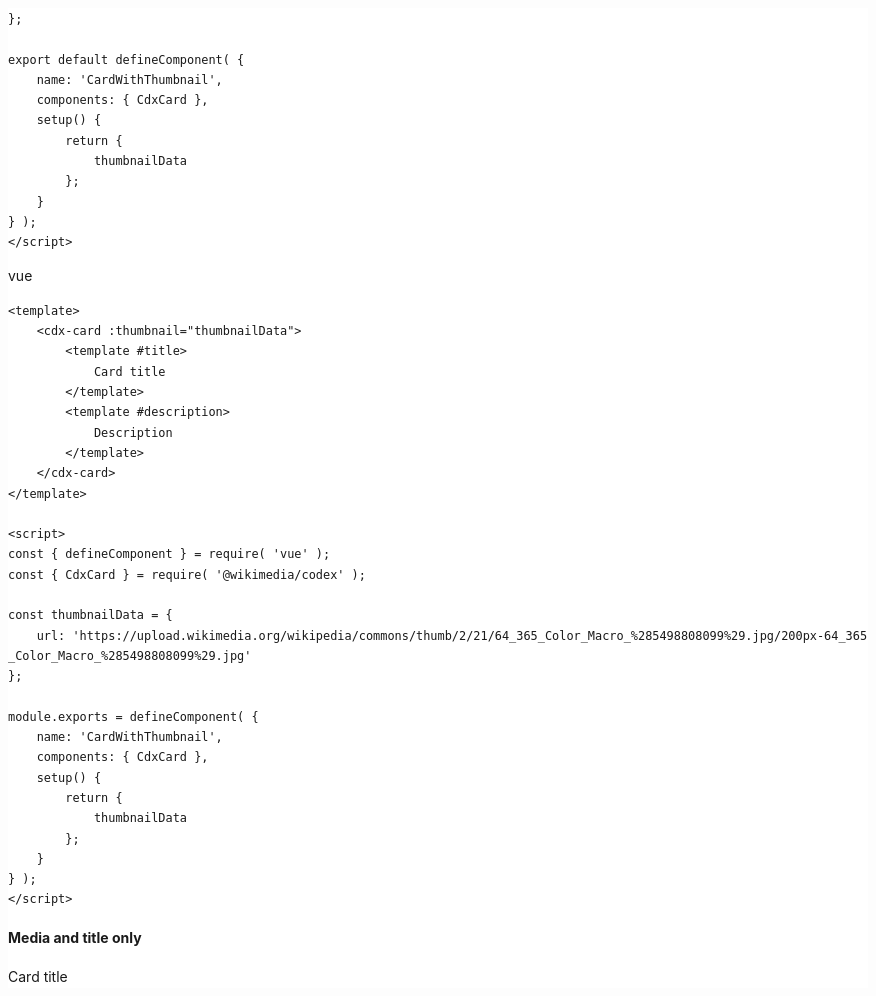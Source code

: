 ```
};

export default defineComponent( {
	name: 'CardWithThumbnail',
	components: { CdxCard },
	setup() {
		return {
			thumbnailData
		};
	}
} );
</script>
```

vue

```
<template>
	<cdx-card :thumbnail="thumbnailData">
		<template #title>
			Card title
		</template>
		<template #description>
			Description
		</template>
	</cdx-card>
</template>

<script>
const { defineComponent } = require( 'vue' );
const { CdxCard } = require( '@wikimedia/codex' );

const thumbnailData = {
	url: 'https://upload.wikimedia.org/wikipedia/commons/thumb/2/21/64_365_Color_Macro_%285498808099%29.jpg/200px-64_365_Color_Macro_%285498808099%29.jpg'
};

module.exports = defineComponent( {
	name: 'CardWithThumbnail',
	components: { CdxCard },
	setup() {
		return {
			thumbnailData
		};
	}
} );
</script>
```

#### Media and title only [​](#media-and-title-only)

Card title
